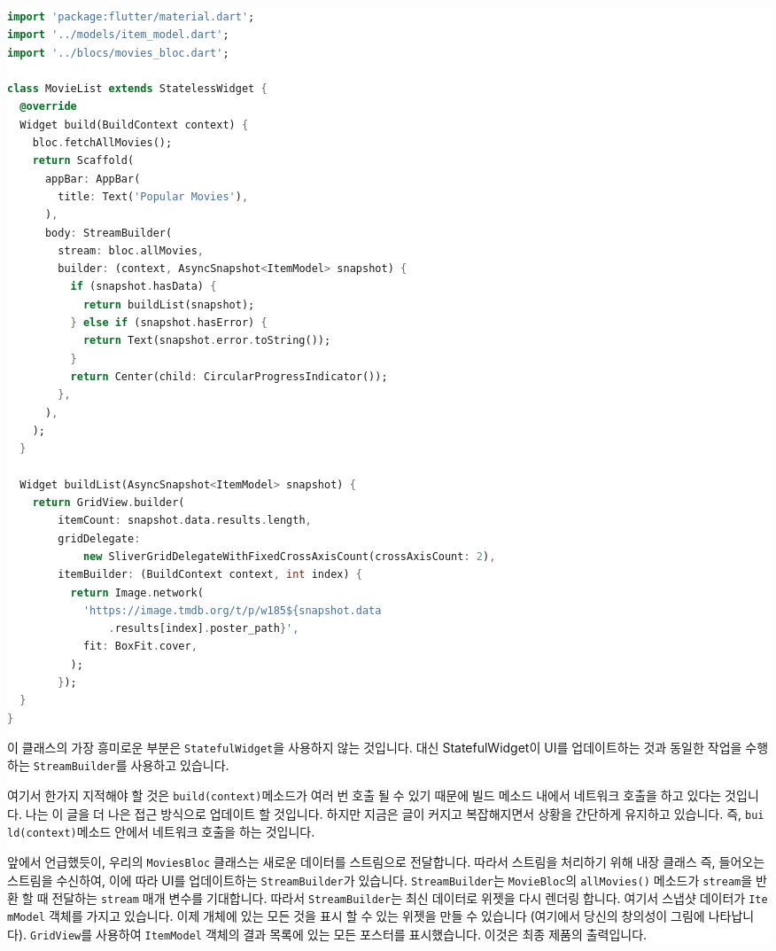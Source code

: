 ```dart
import 'package:flutter/material.dart';
import '../models/item_model.dart';
import '../blocs/movies_bloc.dart';

class MovieList extends StatelessWidget {
  @override
  Widget build(BuildContext context) {
    bloc.fetchAllMovies();
    return Scaffold(
      appBar: AppBar(
        title: Text('Popular Movies'),
      ),
      body: StreamBuilder(
        stream: bloc.allMovies,
        builder: (context, AsyncSnapshot<ItemModel> snapshot) {
          if (snapshot.hasData) {
            return buildList(snapshot);
          } else if (snapshot.hasError) {
            return Text(snapshot.error.toString());
          }
          return Center(child: CircularProgressIndicator());
        },
      ),
    );
  }

  Widget buildList(AsyncSnapshot<ItemModel> snapshot) {
    return GridView.builder(
        itemCount: snapshot.data.results.length,
        gridDelegate:
            new SliverGridDelegateWithFixedCrossAxisCount(crossAxisCount: 2),
        itemBuilder: (BuildContext context, int index) {
          return Image.network(
            'https://image.tmdb.org/t/p/w185${snapshot.data
                .results[index].poster_path}',
            fit: BoxFit.cover,
          );
        });
  }
}
```

이 클래스의 가장 흥미로운 부분은 `StatefulWidget`을 사용하지 않는 것입니다. 대신 StatefulWidget이 UI를 업데이트하는 것과 동일한 작업을 수행하는 `StreamBuilder`를 사용하고 있습니다.

여기서 한가지 지적해야 할 것은 `build(context)`메소드가 여러 번 호출 될 수 있기 때문에 빌드 메소드 내에서 네트워크 호출을 하고 있다는 것입니다. 나는 이 글을 더 나은 접근 방식으로 업데이트 할 것입니다. 하지만 지금은 글이 커지고 복잡해지면서 상황을 간단하게 유지하고 있습니다. 즉, `build(context)`메소드 안에서 네트워크 호출을 하는 것입니다.

앞에서 언급했듯이, 우리의 `MoviesBloc` 클래스는 새로운 데이터를 스트림으로 전달합니다. 따라서 스트림을 처리하기 위해 내장 클래스 즉, 들어오는 스트림을 수신하여, 이에 따라 UI를 업데이트하는 `StreamBuilder`가 있습니다. `StreamBuilder`는 `MovieBloc`의 `allMovies()` 메소드가 `stream`을 반환 할 때 전달하는 `stream` 매개 변수를 기대합니다. 따라서 `StreamBuilder`는 최신 데이터로 위젯을 다시 렌더링 합니다. 여기서 스냅샷 데이터가 `ItemModel` 객체를 가지고 있습니다. 이제 개체에 있는 모든 것을 표시 할 수 있는 위젯을 만들 수 있습니다 (여기에서 당신의 창의성이 그림에 나타납니다). `GridView`를 사용하여 `ItemModel` 객체의 결과 목록에 있는 모든 포스터를 표시했습니다. 이것은 최종 제품의 출력입니다.
